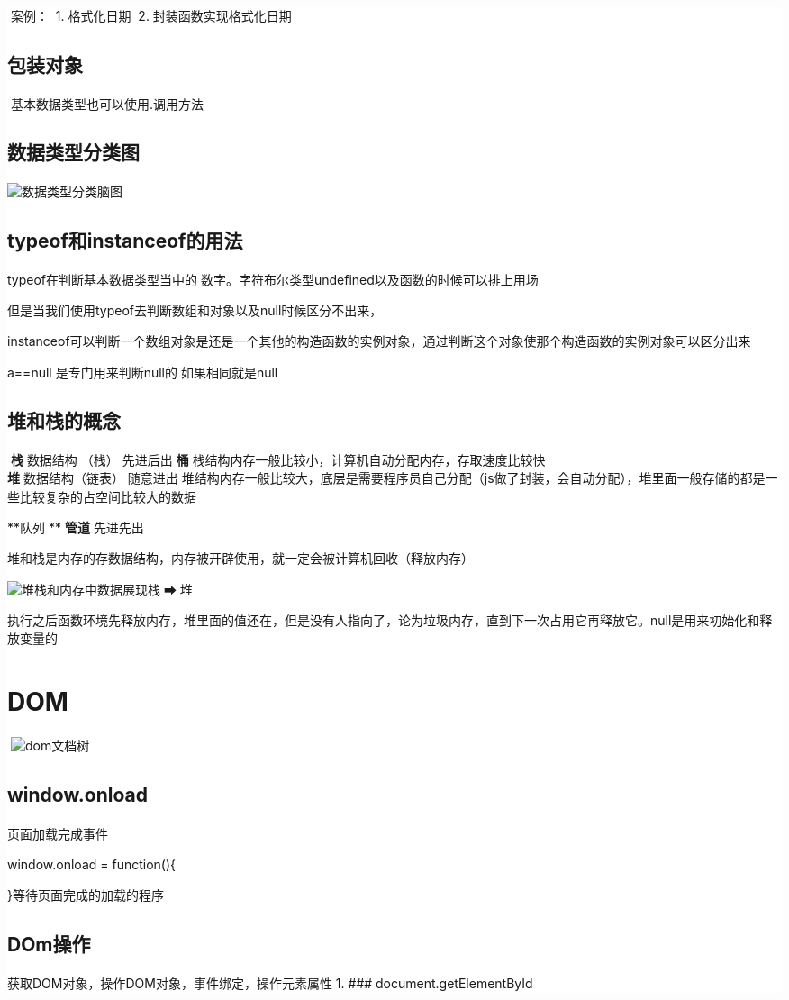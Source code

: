 ​	案例：
​	1. 格式化日期
​	2. 封装函数实现格式化日期

## 包装对象

​	基本数据类型也可以使用.调用方法   

## 数据类型分类图

![数据类型分类脑图](D:\web_learn\数据类型分类脑图.png)

## typeof和instanceof的用法

typeof在判断基本数据类型当中的 数字。字符布尔类型undefined以及函数的时候可以排上用场

但是当我们使用typeof去判断数组和对象以及null时候区分不出来，

instanceof可以判断一个数组对象是还是一个其他的构造函数的实例对象，通过判断这个对象使那个构造函数的实例对象可以区分出来

a==null 是专门用来判断null的 如果相同就是null

## 堆和栈的概念

​	**栈**     数据结构 （栈）          先进后出     **桶**          栈结构内存一般比较小，计算机自动分配内存，存取速度比较快  
​	**堆**     数据结构（链表）         随意进出                 堆结构内存一般比较大，底层是需要程序员自己分配（js做了封装，会自动分配），堆里面一般存储的都是一些比较复杂的占空间比较大的数据

**队列 **  **管道** 先进先出

堆和栈是内存的存数据结构，内存被开辟使用，就一定会被计算机回收（释放内存）

![堆栈和内存中数据展现](D:\web_learn\堆栈和内存中数据展现.png)栈  ➡ 堆

执行之后函数环境先释放内存，堆里面的值还在，但是没有人指向了，论为垃圾内存，直到下一次占用它再释放它。null是用来初始化和释放变量的

# **DOM**

​	     ![dom文档树](D:\web_learn\dom文档树.png)                                           

## window.onload

页面加载完成事件

window.onload = function(){

}等待页面完成的加载的程序

## DOm操作

获取DOM对象，操作DOM对象，事件绑定，操作元素属性
	1. 	### document.getElementById
	